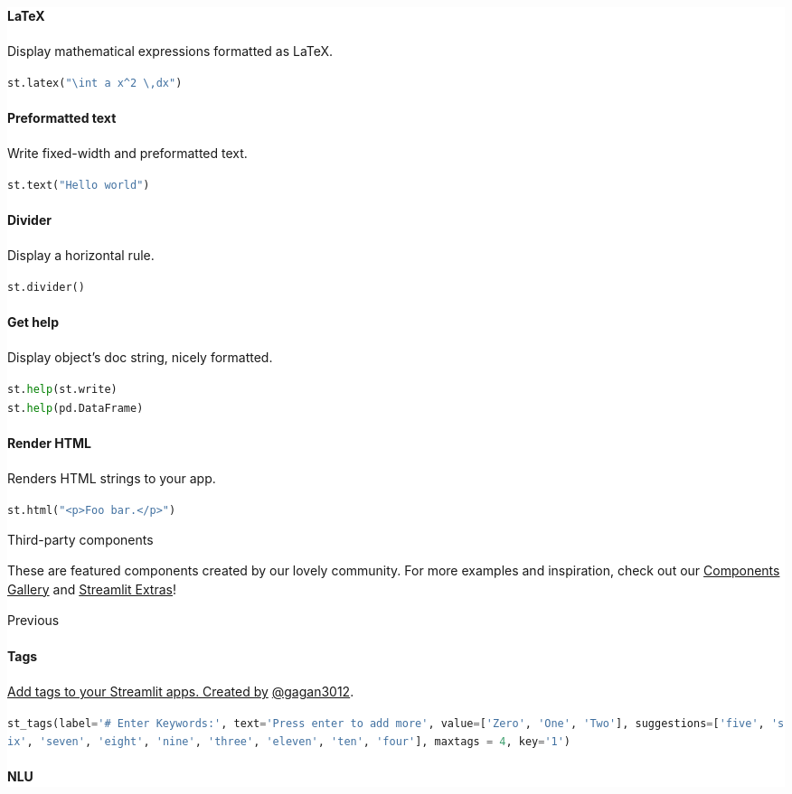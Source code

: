#### LaTeX

Display mathematical expressions formatted as LaTeX.

```python
st.latex("\int a x^2 \,dx")
```

#### Preformatted text

Write fixed-width and preformatted text.

```python
st.text("Hello world")
```

#### Divider

Display a horizontal rule.

```python
st.divider()
```

#### Get help

Display object’s doc string, nicely formatted.

```python
st.help(st.write)
st.help(pd.DataFrame)
```

#### Render HTML

Renders HTML strings to your app.

```python
st.html("<p>Foo bar.</p>")
```

Third-party components

These are featured components created by our lovely community. For more examples and inspiration, check out our [Components Gallery](https://streamlit.io/components) and [Streamlit Extras](https://extras.streamlit.app)!

Previous

#### Tags

[Add tags to your Streamlit apps. Created by](https://github.com/gagan3012/streamlit-tags) [@gagan3012](https://github.com/gagan3012).

```python
st_tags(label='# Enter Keywords:', text='Press enter to add more', value=['Zero', 'One', 'Two'], suggestions=['five', 'six', 'seven', 'eight', 'nine', 'three', 'eleven', 'ten', 'four'], maxtags = 4, key='1')
```

#### NLU
```
```
